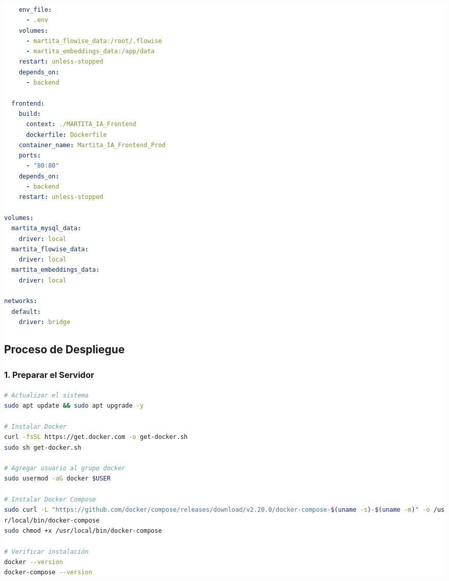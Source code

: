```yaml
    env_file:
      - .env
    volumes:
      - martita_flowise_data:/root/.flowise
      - martita_embeddings_data:/app/data
    restart: unless-stopped
    depends_on:
      - backend

  frontend:
    build:
      context: ./MARTITA_IA_Frontend
      dockerfile: Dockerfile
    container_name: Martita_IA_Frontend_Prod
    ports:
      - "80:80"
    depends_on:
      - backend
    restart: unless-stopped

volumes:
  martita_mysql_data:
    driver: local
  martita_flowise_data:
    driver: local
  martita_embeddings_data:
    driver: local

networks:
  default:
    driver: bridge
```

## Proceso de Despliegue

### 1. Preparar el Servidor

```bash
# Actualizar el sistema
sudo apt update && sudo apt upgrade -y

# Instalar Docker
curl -fsSL https://get.docker.com -o get-docker.sh
sudo sh get-docker.sh

# Agregar usuario al grupo docker
sudo usermod -aG docker $USER

# Instalar Docker Compose
sudo curl -L "https://github.com/docker/compose/releases/download/v2.20.0/docker-compose-$(uname -s)-$(uname -m)" -o /usr/local/bin/docker-compose
sudo chmod +x /usr/local/bin/docker-compose

# Verificar instalación
docker --version
docker-compose --version
```
